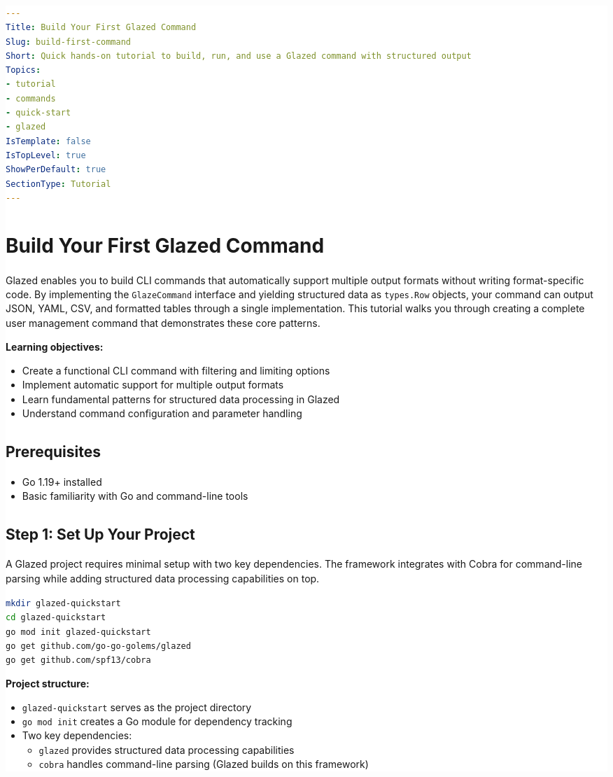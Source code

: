 ```yaml
---
Title: Build Your First Glazed Command
Slug: build-first-command
Short: Quick hands-on tutorial to build, run, and use a Glazed command with structured output
Topics:
- tutorial
- commands
- quick-start
- glazed
IsTemplate: false
IsTopLevel: true
ShowPerDefault: true
SectionType: Tutorial
---
```


# Build Your First Glazed Command

Glazed enables you to build CLI commands that automatically support multiple output formats without writing format-specific code. By implementing the `GlazeCommand` interface and yielding structured data as `types.Row` objects, your command can output JSON, YAML, CSV, and formatted tables through a single implementation. This tutorial walks you through creating a complete user management command that demonstrates these core patterns.

**Learning objectives:**
- Create a functional CLI command with filtering and limiting options
- Implement automatic support for multiple output formats
- Learn fundamental patterns for structured data processing in Glazed
- Understand command configuration and parameter handling

## Prerequisites

- Go 1.19+ installed
- Basic familiarity with Go and command-line tools

## Step 1: Set Up Your Project

A Glazed project requires minimal setup with two key dependencies. The framework integrates with Cobra for command-line parsing while adding structured data processing capabilities on top.

```bash
mkdir glazed-quickstart
cd glazed-quickstart
go mod init glazed-quickstart
go get github.com/go-go-golems/glazed
go get github.com/spf13/cobra
```

**Project structure:**
- `glazed-quickstart` serves as the project directory
- `go mod init` creates a Go module for dependency tracking
- Two key dependencies:
  - `glazed` provides structured data processing capabilities
  - `cobra` handles command-line parsing (Glazed builds on this framework)
